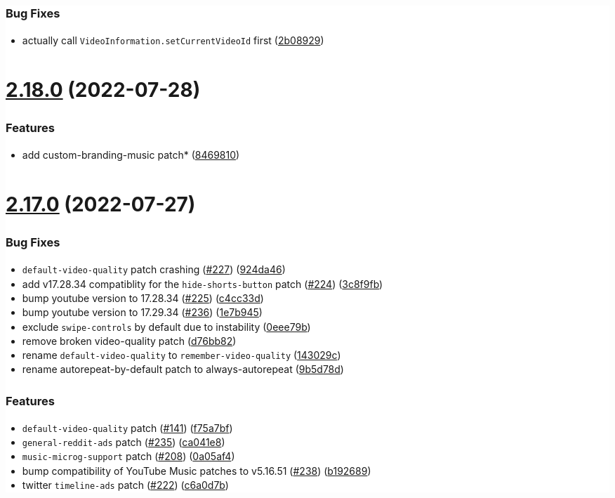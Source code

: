 
### Bug Fixes

* actually call `VideoInformation.setCurrentVideoId` first ([2b08929](https://github.com/LeddaZ/revanced-patches/commit/2b08929300b144bd4cebae079edcf7e8eaea2885))

# [2.18.0](https://github.com/LeddaZ/revanced-patches/compare/v2.17.0...v2.18.0) (2022-07-28)


### Features

* add custom-branding-music patch* ([8469810](https://github.com/LeddaZ/revanced-patches/commit/8469810742cb65d09bed8d91cb6e889d38b89408))

# [2.17.0](https://github.com/LeddaZ/revanced-patches/compare/v2.16.0...v2.17.0) (2022-07-27)


### Bug Fixes

* `default-video-quality` patch crashing ([#227](https://github.com/LeddaZ/revanced-patches/issues/227)) ([924da46](https://github.com/LeddaZ/revanced-patches/commit/924da46860dd2e31cc1b21b711d8c8caadb837f1))
* add v17.28.34 compatiblity for the `hide-shorts-button` patch ([#224](https://github.com/LeddaZ/revanced-patches/issues/224)) ([3c8f9fb](https://github.com/LeddaZ/revanced-patches/commit/3c8f9fbb8fd7d64df66f30c0e22ac6008e6fc95a))
* bump youtube version to 17.28.34 ([#225](https://github.com/LeddaZ/revanced-patches/issues/225)) ([c4cc33d](https://github.com/LeddaZ/revanced-patches/commit/c4cc33d6d138991f4ee40fde9408184b906ef831))
* bump youtube version to 17.29.34 ([#236](https://github.com/LeddaZ/revanced-patches/issues/236)) ([1e7b945](https://github.com/LeddaZ/revanced-patches/commit/1e7b945cec16fdd8adce9f44a37f8897b3145165))
* exclude `swipe-controls` by default due to instability ([0eee79b](https://github.com/LeddaZ/revanced-patches/commit/0eee79b0870ac048e8529a87e8f1cf77f383c1c2))
* remove broken video-quality patch ([d76bb82](https://github.com/LeddaZ/revanced-patches/commit/d76bb8223abf54bac5b712bcefecec219e44725d))
* rename `default-video-quality` to `remember-video-quality` ([143029c](https://github.com/LeddaZ/revanced-patches/commit/143029c9bf7631849bc0feabb159cf4300eaa4c6))
* rename autorepeat-by-default patch to always-autorepeat ([9b5d78d](https://github.com/LeddaZ/revanced-patches/commit/9b5d78db6ff2ba8c561548528ed64fbc94686130))


### Features

* `default-video-quality` patch ([#141](https://github.com/LeddaZ/revanced-patches/issues/141)) ([f75a7bf](https://github.com/LeddaZ/revanced-patches/commit/f75a7bfef5e7fe4eb66713fef7576c2cc0fa3432))
* `general-reddit-ads` patch ([#235](https://github.com/LeddaZ/revanced-patches/issues/235)) ([ca041e8](https://github.com/LeddaZ/revanced-patches/commit/ca041e83f5c9c7a6d3c7b743f7195b833a7909a7))
* `music-microg-support` patch ([#208](https://github.com/LeddaZ/revanced-patches/issues/208)) ([0a05af4](https://github.com/LeddaZ/revanced-patches/commit/0a05af4fceff1e61d48b69536b2a227157c35114))
* bump compatibility of YouTube Music patches to v5.16.51 ([#238](https://github.com/LeddaZ/revanced-patches/issues/238)) ([b192689](https://github.com/LeddaZ/revanced-patches/commit/b192689e5f6f17f33fa3519b8db7192304786f32))
* twitter `timeline-ads` patch ([#222](https://github.com/LeddaZ/revanced-patches/issues/222)) ([c6a0d7b](https://github.com/LeddaZ/revanced-patches/commit/c6a0d7beff56dbf3a87b0f189e4fe41f2a2dddff))
